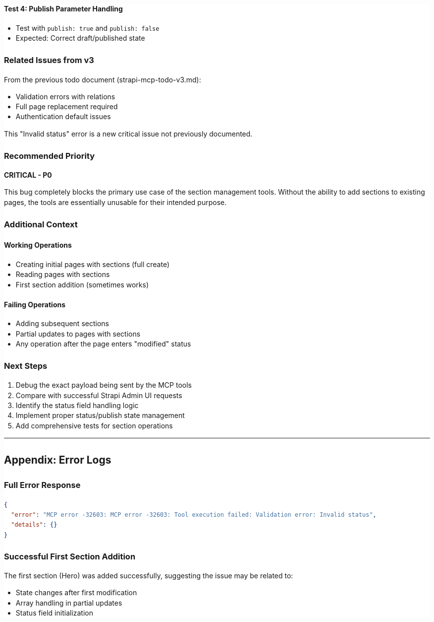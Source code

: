 #### Test 4: Publish Parameter Handling
- Test with `publish: true` and `publish: false`
- Expected: Correct draft/published state

### Related Issues from v3
From the previous todo document (strapi-mcp-todo-v3.md):
- Validation errors with relations
- Full page replacement required
- Authentication default issues

This "Invalid status" error is a new critical issue not previously documented.

### Recommended Priority
**CRITICAL - P0**

This bug completely blocks the primary use case of the section management tools. Without the ability to add sections to existing pages, the tools are essentially unusable for their intended purpose.

### Additional Context

#### Working Operations
- Creating initial pages with sections (full create)
- Reading pages with sections
- First section addition (sometimes works)

#### Failing Operations
- Adding subsequent sections
- Partial updates to pages with sections
- Any operation after the page enters "modified" status

### Next Steps
1. Debug the exact payload being sent by the MCP tools
2. Compare with successful Strapi Admin UI requests
3. Identify the status field handling logic
4. Implement proper status/publish state management
5. Add comprehensive tests for section operations

---

## Appendix: Error Logs

### Full Error Response
```json
{
  "error": "MCP error -32603: MCP error -32603: Tool execution failed: Validation error: Invalid status",
  "details": {}
}
```

### Successful First Section Addition
The first section (Hero) was added successfully, suggesting the issue may be related to:
- State changes after first modification
- Array handling in partial updates
- Status field initialization
